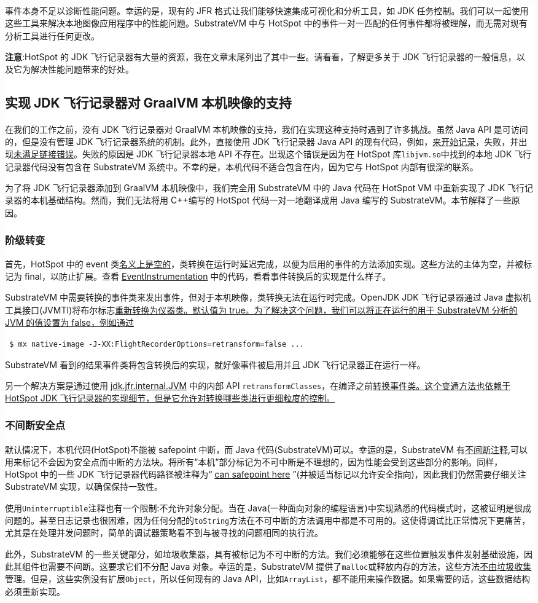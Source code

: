 事件本身不足以诊断性能问题。幸运的是，现有的 JFR 格式让我们能够快速集成可视化和分析工具，如 JDK 任务控制。我们可以一起使用这些工具来解决本地图像应用程序中的性能问题。SubstrateVM 中与 HotSpot 中的事件一对一匹配的任何事件都将被理解，而无需对现有分析工具进行任何更改。

**注意**:HotSpot 的 JDK 飞行记录器有大量的资源，我在文章末尾列出了其中一些。请看看，了解更多关于 JDK 飞行记录器的一般信息，以及它为解决性能问题带来的好处。

## 实现 JDK 飞行记录器对 GraalVM 本机映像的支持

在我们的工作之前，没有 JDK 飞行记录器对 GraalVM 本机映像的支持，我们在实现这种支持时遇到了许多挑战。虽然 Java API 是可访问的，但是没有管理 JDK 飞行记录器系统的机制。此外，直接使用 JDK 飞行记录器 Java API 的现有代码，例如，[来开始记录](https://github.com/jiekang/sandbox/blob/java-jfr-app/src/main/java/com/redhat/jkang/Main.java)，失败，并出现[未满足链接错误](https://gist.github.com/jiekang/ae928a7bbe4dafeb05b5e7a97d0174d1)。失败的原因是 JDK 飞行记录器本地 API 不存在。出现这个错误是因为在 HotSpot 库`libjvm.so`中找到的本地 JDK 飞行记录器代码没有包含在 SubstrateVM 系统中。不幸的是，本机代码不适合包含在内，因为它与 HotSpot 内部有很深的联系。

为了将 JDK 飞行记录器添加到 GraalVM 本机映像中，我们完全用 SubstrateVM 中的 Java 代码在 HotSpot VM 中重新实现了 JDK 飞行记录器的本机基础结构。然而，我们无法将用 C++编写的 HotSpot 代码一对一地翻译成用 Java 编写的 SubstrateVM。本节解释了一些原因。

### 阶级转变

首先，HotSpot 中的 event 类[名义上是空的](https://github.com/openjdk/jdk/blob/1aa653957619acfdb5f08ce0f3a1ad1a17cfa127/src/jdk.jfr/share/classes/jdk/jfr/Event.java#L100)，类转换在运行时延迟完成，以便为启用的事件的方法添加实现。这些方法的主体为空，并被标记为 final，以防止扩展。查看 [EventInstrumentation](https://github.com/openjdk/jdk/blob/1aa653957619acfdb5f08ce0f3a1ad1a17cfa127/src/jdk.jfr/share/classes/jdk/jfr/internal/EventInstrumentation.java#L328) 中的代码，看看事件转换后的实现是什么样子。

SubstrateVM 中需要转换的事件类来发出事件，但对于本机映像，类转换无法在运行时完成。OpenJDK JDK 飞行记录器通过 Java 虚拟机工具接口(JVMTI)将布尔标志[重新转换为仪器类。默认值为 true。为了解决这个问题，我们可以将正在运行的用于 SubstrateVM 分析的 JVM 的值设置为 false，例如通过](https://github.com/openjdk/jdk/blob/1aa653957619acfdb5f08ce0f3a1ad1a17cfa127/src/hotspot/share/jfr/recorder/service/jfrOptionSet.cpp#L249)

```
 $ mx native-image -J-XX:FlightRecorderOptions=retransform=false ... 
```

SubstrateVM 看到的结果事件类将包含转换后的实现，就好像事件被启用并且 JDK 飞行记录器正在运行一样。

另一个解决方案是通过使用 [jdk.jfr.internal.JVM](https://github.com/openjdk/jdk/blob/1aa653957619acfdb5f08ce0f3a1ad1a17cfa127/src/jdk.jfr/share/classes/jdk/jfr/internal/JVM.java#L206) 中的内部 API `retransformClasses`，在编译之前[转换事件类。这个变通方法也依赖于 HotSpot JDK 飞行记录器的实现细节，但是它允许对转换哪些类进行更细粒度的控制。](https://gist.github.com/jiekang/d3c0a7e11b689f57950ec009c5f8fff4#file-jfreventsubstitution-java-L80)

### 不间断安全点

默认情况下，本机代码(HotSpot)不能被 safepoint 中断，而 Java 代码(SubstrateVM)可以。幸运的是，SubstrateVM 有[不间断注释](https://github.com/oracle/graal/blob/master/substratevm/src/com.oracle.svm.core/src/com/oracle/svm/core/annotate/Uninterruptible.java),可以用来标记不会因为安全点而中断的方法块。将所有“本机”部分标记为不可中断是不理想的，因为性能会受到这些部分的影响。同样，HotSpot 中的一些 JDK 飞行记录器代码路径被注释为“ [can safepoint here](https://github.com/openjdk/jdk/blob/1aa653957619acfdb5f08ce0f3a1ad1a17cfa127/src/hotspot/share/jfr/recorder/checkpoint/jfrCheckpointManager.cpp#L403) ”(并被适当标记以允许安全指向)，因此我们仍然需要仔细关注 SubstrateVM 实现，以确保保持一致性。

使用`Uninterruptible`注释也有一个限制:不允许对象分配。当在 Java(一种面向对象的编程语言)中实现熟悉的代码模式时，这被证明是很成问题的。甚至日志记录也很困难，因为任何分配的`toString`方法在不可中断的方法调用中都是不可用的。这使得调试比正常情况下更痛苦，尤其是在处理并发问题时，简单的调试器策略看不到与被寻找的问题相同的执行流。

此外，SubstrateVM 的一些关键部分，如垃圾收集器，具有被标记为不可中断的方法。我们必须能够在这些位置触发事件发射基础设施，因此其组件也需要不间断。这要求它们不分配 Java 对象。幸运的是，SubstrateVM 提供了`malloc`或释放内存的方法，这些方法[不由垃圾收集](https://github.com/oracle/graal/blob/master/sdk/src/org.graalvm.nativeimage/src/org/graalvm/nativeimage/UnmanagedMemory.java#L57)管理。但是，这些实例没有扩展`Object`，所以任何现有的 Java API，比如`ArrayList`，都不能用来操作数据。如果需要的话，这些数据结构必须重新实现。
